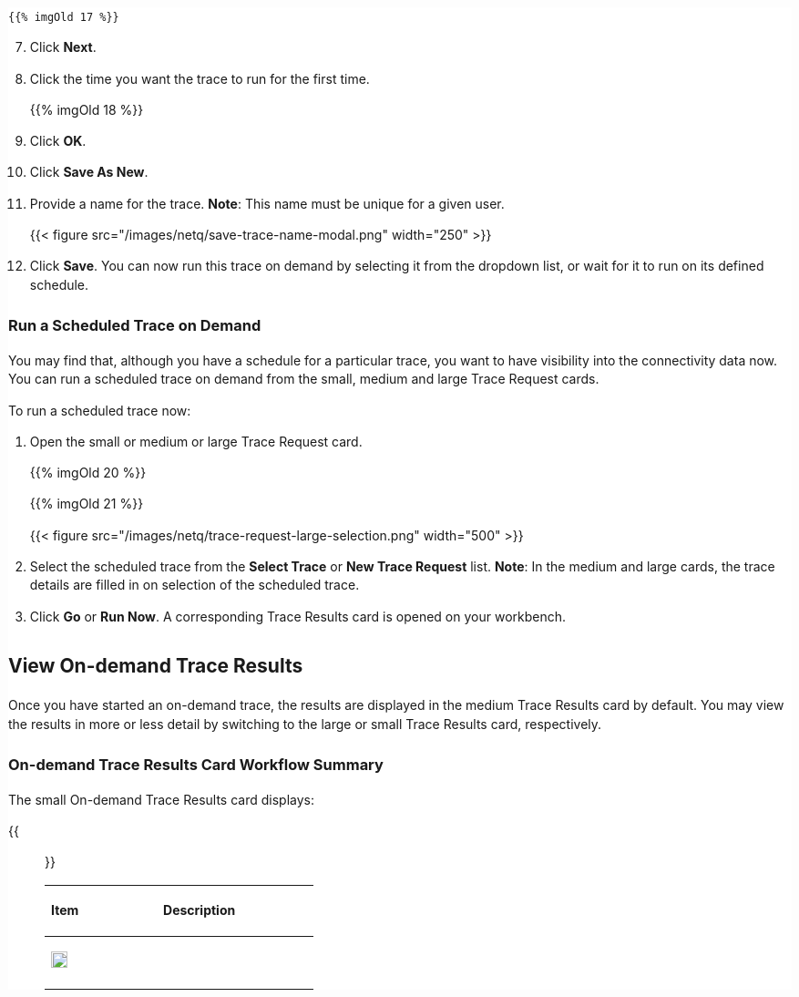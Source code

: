     {{% imgOld 17 %}}

7.  Click **Next**.
8.  Click the time you want the trace to run for the first time.

    {{% imgOld 18 %}}

9.  Click **OK**.
10. Click **Save As New**.
11. Provide a name for the trace. **Note**: This name must be unique
    for a given user.

    {{< figure src="/images/netq/save-trace-name-modal.png" width="250" >}}

12. Click **Save**. You can now run this trace on demand by selecting it
    from the dropdown list, or wait for it to run on its defined
    schedule.

### Run a Scheduled Trace on Demand

You may find that, although you have a schedule for a particular trace,
you want to have visibility into the connectivity data now. You can run
a scheduled trace on demand from the small, medium and large Trace
Request cards.

To run a scheduled trace now:

1.  Open the small or medium or large Trace Request card.  

    {{% imgOld 20 %}}

    {{% imgOld 21 %}}

    {{< figure src="/images/netq/trace-request-large-selection.png" width="500" >}}

2.  Select the scheduled trace from the **Select Trace** or **New Trace
    Request** list. **Note**: In the medium and large cards, the trace
    details are filled in on selection of the scheduled trace.
3.  Click **Go** or **Run Now**. A corresponding Trace Results card is
    opened on your workbench.

## View On-demand Trace Results

Once you have started an on-demand trace,
the results are displayed in the medium Trace Results card by default.
You may view the results in more or less detail by switching to the
large or small Trace Results card, respectively.

### On-demand Trace Results Card Workflow Summary

The small On-demand Trace Results card
displays:

{{<figure src="/images/uploads/sch-trace-request-small-card.png" width="200" padding="0">}}

<table>
<colgroup>
<col style="width: 15%" />
<col style="width: 85%" />
</colgroup>
<thead>
<tr class="header">
<th><p>Item</p></th>
<th><p>Description</p></th>
</tr>
</thead>
<tbody>
<tr class="odd">
<td><p><img src="https://icons.cumulusnetworks.com/06-Business-Products/13-Data-Files/data-file-bars-search.svg", height="18", width="18"/></p></td>